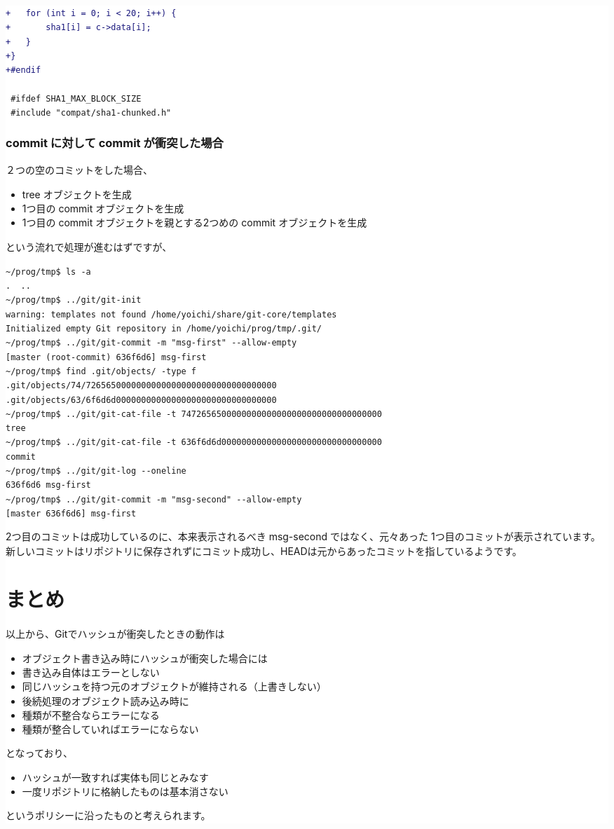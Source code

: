 ```per_type_sha1.diff
+	for (int i = 0; i < 20; i++) {
+		sha1[i] = c->data[i];
+	}
+}
+#endif
 
 #ifdef SHA1_MAX_BLOCK_SIZE
 #include "compat/sha1-chunked.h"
```

### commit に対して commit が衝突した場合

２つの空のコミットをした場合、

* tree オブジェクトを生成
* 1つ目の commit オブジェクトを生成
* 1つ目の commit オブジェクトを親とする2つめの commit オブジェクトを生成

という流れで処理が進むはずですが、

```
~/prog/tmp$ ls -a
.  ..
~/prog/tmp$ ../git/git-init
warning: templates not found /home/yoichi/share/git-core/templates
Initialized empty Git repository in /home/yoichi/prog/tmp/.git/
~/prog/tmp$ ../git/git-commit -m "msg-first" --allow-empty
[master (root-commit) 636f6d6] msg-first
~/prog/tmp$ find .git/objects/ -type f
.git/objects/74/72656500000000000000000000000000000000
.git/objects/63/6f6d6d00000000000000000000000000000000
~/prog/tmp$ ../git/git-cat-file -t 7472656500000000000000000000000000000000
tree
~/prog/tmp$ ../git/git-cat-file -t 636f6d6d00000000000000000000000000000000
commit
~/prog/tmp$ ../git/git-log --oneline
636f6d6 msg-first
~/prog/tmp$ ../git/git-commit -m "msg-second" --allow-empty
[master 636f6d6] msg-first
```

2つ目のコミットは成功しているのに、本来表示されるべき msg-second ではなく、元々あった 1つ目のコミットが表示されています。新しいコミットはリポジトリに保存されずにコミット成功し、HEADは元からあったコミットを指しているようです。

# まとめ

以上から、Gitでハッシュが衝突したときの動作は

* オブジェクト書き込み時にハッシュが衝突した場合には
 * 書き込み自体はエラーとしない
 * 同じハッシュを持つ元のオブジェクトが維持される（上書きしない）
* 後続処理のオブジェクト読み込み時に
 * 種類が不整合ならエラーになる
 * 種類が整合していればエラーにならない

となっており、

* ハッシュが一致すれば実体も同じとみなす
* 一度リポジトリに格納したものは基本消さない

というポリシーに沿ったものと考えられます。

